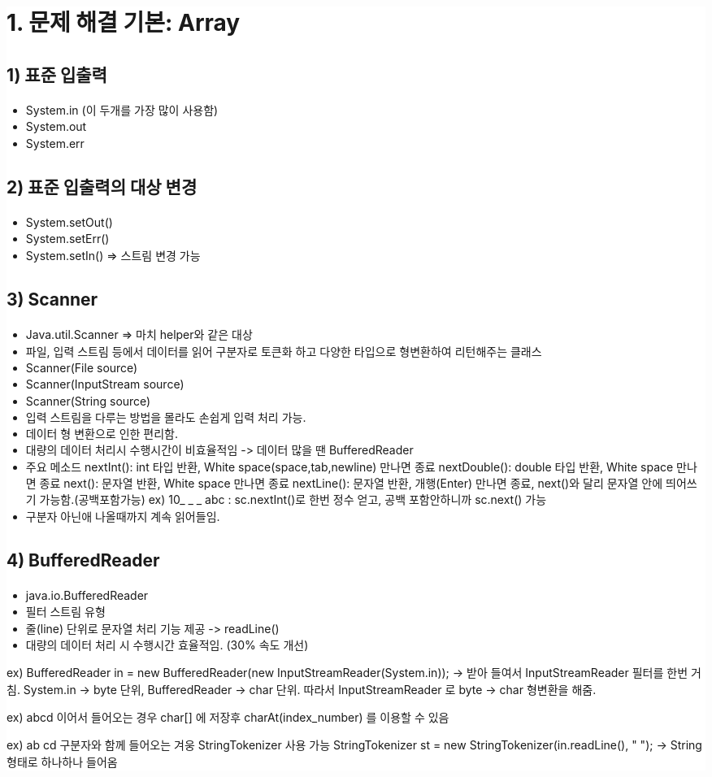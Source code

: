 # 1.	문제 해결 기본: Array

## 1)	표준 입출력

-	System.in	(이 두개를 가장 많이 사용함)
-	System.out
-	System.err

## 2)	표준 입출력의 대상 변경

-	System.setOut()
-	System.setErr()
-	System.setIn()
  => 스트림 변경 가능
  
## 3)	Scanner

-	Java.util.Scanner	=> 마치 helper와 같은 대상
-	파일, 입력 스트림 등에서 데이터를 읽어 구분자로 토큰화 하고 다양한 타입으로 형변환하여 리턴해주는 클래스
-	Scanner(File source)
-	Scanner(InputStream source)
-	Scanner(String source)
-	입력 스트림을 다루는 방법을 몰라도 손쉽게 입력 처리 가능.
-	데이터 형 변환으로 인한 편리함.
-	대량의 데이터 처리시 수행시간이 비효율적임 -> 데이터 많을 땐 BufferedReader 
-	주요 메소드
   nextInt(): int 타입 반환, White space(space,tab,newline) 만나면 종료
   nextDouble(): double 타입 반환, White space 만나면 종료
   next(): 문자열 반환, White space 만나면 종료
   nextLine(): 문자열 반환, 개행(Enter) 만나면 종료, next()와 달리 문자열 안에 띄어쓰기 가능함.(공백포함가능)
   ex) 10_ _ _ abc   : sc.nextInt()로 한번 정수 얻고, 공백 포함안하니까 sc.next() 가능
-	구분자 아닌애 나올때까지 계속 읽어들임.

## 4) BufferedReader 

- java.io.BufferedReader
- 필터 스트림 유형
- 줄(line) 단위로 문자열 처리 기능 제공 -> readLine()
- 대량의 데이터 처리 시 수행시간 효율적임. (30% 속도 개선)

ex) BufferedReader in = new BufferedReader(new InputStreamReader(System.in));
-> 받아 들여서 InputStreamReader 필터를 한번 거침.
System.in -> byte 단위, BufferedReader -> char 단위. 따라서
InputStreamReader 로 byte -> char 형변환을 해줌.

ex) abcd 이어서 들어오는 경우
char[] 에 저장후 charAt(index_number) 를 이용할 수 있음

ex) ab cd 구분자와 함께 들어오는 겨웅
StringTokenizer 사용 가능
StringTokenizer st = new StringTokenizer(in.readLine(), " "); -> String 형태로 하나하나 들어옴
